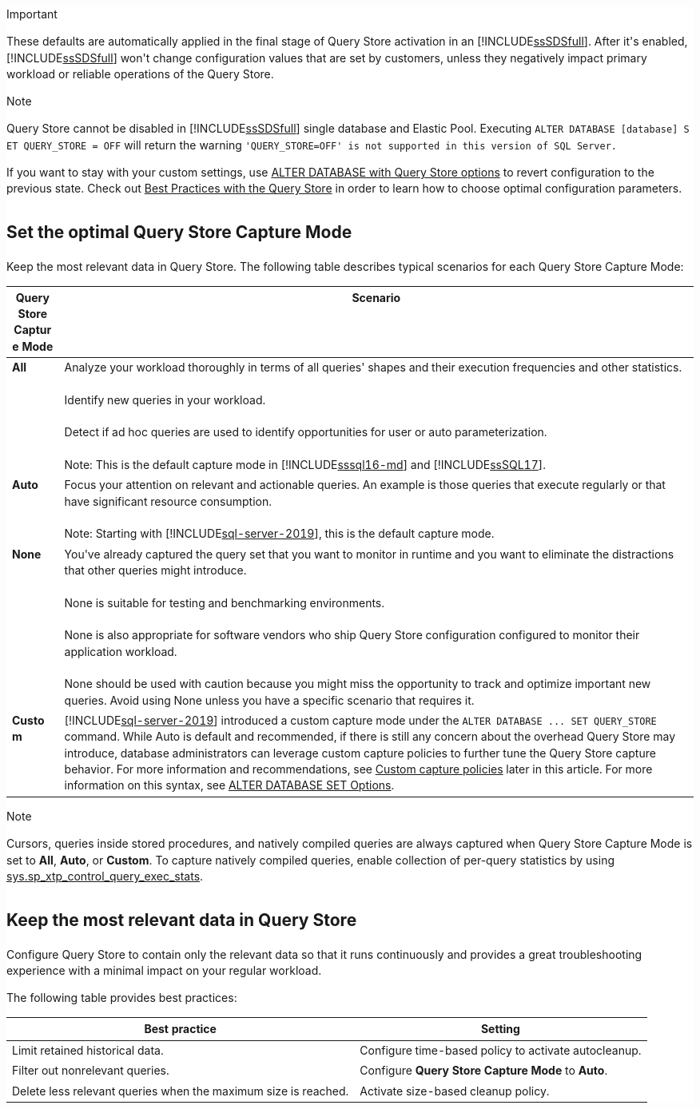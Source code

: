 > [!IMPORTANT]  
> These defaults are automatically applied in the final stage of Query Store activation in an [!INCLUDE[ssSDSfull](../../includes/sssdsfull-md.md)]. After it's enabled, [!INCLUDE[ssSDSfull](../../includes/sssdsfull-md.md)] won't change configuration values that are set by customers, unless they negatively impact primary workload or reliable operations of the Query Store.

> [!NOTE]  
> Query Store cannot be disabled in [!INCLUDE[ssSDSfull](../../includes/sssdsfull-md.md)] single database and Elastic Pool. Executing `ALTER DATABASE [database] SET QUERY_STORE = OFF` will return the warning `'QUERY_STORE=OFF' is not supported in this version of SQL Server.`

If you want to stay with your custom settings, use [ALTER DATABASE with Query Store options](../../t-sql/statements/alter-database-transact-sql-set-options.md#query-store) to revert configuration to the previous state. Check out [Best Practices with the Query Store](../../relational-databases/performance/best-practice-with-the-query-store.md) in order to learn how to choose optimal configuration parameters.

## Set the optimal Query Store Capture Mode

Keep the most relevant data in Query Store. The following table describes typical scenarios for each Query Store Capture Mode:

|Query Store Capture Mode|Scenario|
|------------------------|--------------|
|**All**|Analyze your workload thoroughly in terms of all queries' shapes and their execution frequencies and other statistics.<br /><br />Identify new queries in your workload.<br /><br />Detect if ad hoc queries are used to identify opportunities for user or auto parameterization.<br /><br />Note: This is the default capture mode in [!INCLUDE[sssql16-md](../../includes/sssql16-md.md)] and [!INCLUDE[ssSQL17](../../includes/sssql17-md.md)].|
|**Auto**|Focus your attention on relevant and actionable queries. An example is those queries that execute regularly or that have significant resource consumption.<br /><br />Note: Starting with [!INCLUDE[sql-server-2019](../../includes/sssql19-md.md)], this is the default capture mode.|
|**None**|You've already captured the query set that you want to monitor in runtime and you want to eliminate the distractions that other queries might introduce.<br /><br />None is suitable for testing and benchmarking environments.<br /><br />None is also appropriate for software vendors who ship Query Store configuration configured to monitor their application workload.<br /><br />None should be used with caution because you might miss the opportunity to track and optimize important new queries. Avoid using None unless you have a specific scenario that requires it.|
|**Custom**|[!INCLUDE[sql-server-2019](../../includes/sssql19-md.md)] introduced a custom capture mode under the `ALTER DATABASE ... SET QUERY_STORE` command. While Auto is default and recommended, if there is still any concern about the overhead Query Store may introduce, database administrators can leverage custom capture policies to further tune the Query Store capture behavior. For more information and recommendations, see [Custom capture policies](#custom-capture-policies) later in this article. For more information on this syntax, see [ALTER DATABASE SET Options](../../t-sql/statements/alter-database-transact-sql-set-options.md#query_capture_mode--all--auto--custom--none-).|

> [!NOTE]  
> Cursors, queries inside stored procedures, and natively compiled queries are always captured when Query Store Capture Mode is set to **All**, **Auto**, or **Custom**. To capture natively compiled queries, enable collection of per-query statistics by using [sys.sp_xtp_control_query_exec_stats](../../relational-databases/system-stored-procedures/sys-sp-xtp-control-query-exec-stats-transact-sql.md).

## Keep the most relevant data in Query Store

Configure Query Store to contain only the relevant data so that it runs continuously and provides a great troubleshooting experience with a minimal impact on your regular workload.

The following table provides best practices:

|Best practice|Setting|
|-------------------|-------------|
|Limit retained historical data.|Configure time-based policy to activate autocleanup.|
|Filter out nonrelevant queries.|Configure **Query Store Capture Mode** to **Auto**.|
|Delete less relevant queries when the maximum size is reached.|Activate size-based cleanup policy.|
